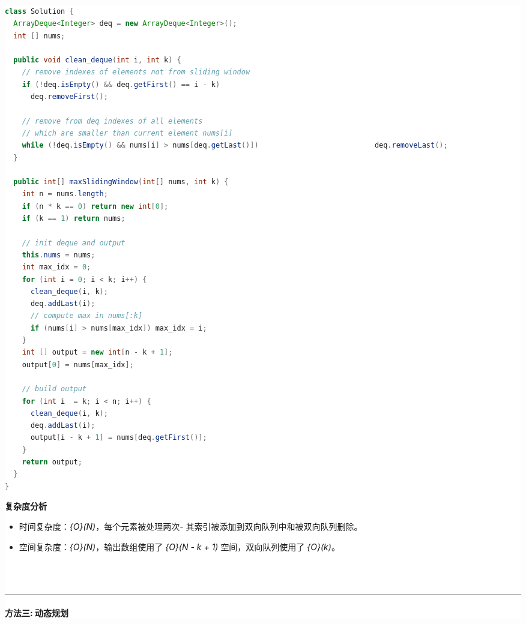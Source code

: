 ```Java [solution 2]
class Solution {
  ArrayDeque<Integer> deq = new ArrayDeque<Integer>();
  int [] nums;

  public void clean_deque(int i, int k) {
    // remove indexes of elements not from sliding window
    if (!deq.isEmpty() && deq.getFirst() == i - k)
      deq.removeFirst();

    // remove from deq indexes of all elements 
    // which are smaller than current element nums[i]
    while (!deq.isEmpty() && nums[i] > nums[deq.getLast()])                           deq.removeLast();
  }

  public int[] maxSlidingWindow(int[] nums, int k) {
    int n = nums.length;
    if (n * k == 0) return new int[0];
    if (k == 1) return nums;

    // init deque and output
    this.nums = nums;
    int max_idx = 0;
    for (int i = 0; i < k; i++) {
      clean_deque(i, k);
      deq.addLast(i);
      // compute max in nums[:k]
      if (nums[i] > nums[max_idx]) max_idx = i;
    }
    int [] output = new int[n - k + 1];
    output[0] = nums[max_idx];

    // build output
    for (int i  = k; i < n; i++) {
      clean_deque(i, k);
      deq.addLast(i);
      output[i - k + 1] = nums[deq.getFirst()];
    }
    return output;
  }
}
```

**复杂度分析**

* 时间复杂度：*{O}(N)*，每个元素被处理两次- 其索引被添加到双向队列中和被双向队列删除。
 
* 空间复杂度：*{O}(N)*，输出数组使用了 *{O}(N - k + 1)* 空间，双向队列使用了 *{O}(k)*。
<br />
<br />


---
#### 方法三: 动态规划
